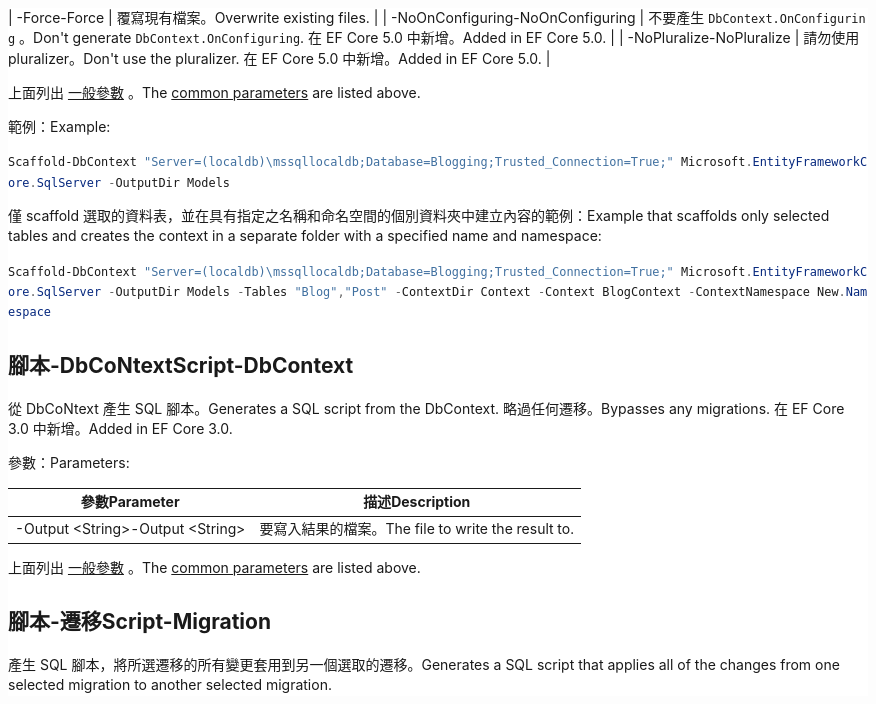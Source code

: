 | <span data-ttu-id="72c82-281">-Force</span><span class="sxs-lookup"><span data-stu-id="72c82-281">-Force</span></span>                             | <span data-ttu-id="72c82-282">覆寫現有檔案。</span><span class="sxs-lookup"><span data-stu-id="72c82-282">Overwrite existing files.</span></span>                                                                                                                                                                                                                                               |
| <span data-ttu-id="72c82-283">-NoOnConfiguring</span><span class="sxs-lookup"><span data-stu-id="72c82-283">-NoOnConfiguring</span></span>                   | <span data-ttu-id="72c82-284">不要產生 `DbContext.OnConfiguring` 。</span><span class="sxs-lookup"><span data-stu-id="72c82-284">Don't generate `DbContext.OnConfiguring`.</span></span> <span data-ttu-id="72c82-285">在 EF Core 5.0 中新增。</span><span class="sxs-lookup"><span data-stu-id="72c82-285">Added in EF Core 5.0.</span></span>                                                                                                                                                                                                         |
| <span data-ttu-id="72c82-286">-NoPluralize</span><span class="sxs-lookup"><span data-stu-id="72c82-286">-NoPluralize</span></span>                       | <span data-ttu-id="72c82-287">請勿使用 pluralizer。</span><span class="sxs-lookup"><span data-stu-id="72c82-287">Don't use the pluralizer.</span></span> <span data-ttu-id="72c82-288">在 EF Core 5.0 中新增。</span><span class="sxs-lookup"><span data-stu-id="72c82-288">Added in EF Core 5.0.</span></span>                                                                                                                                                                                                                         |

<span data-ttu-id="72c82-289">上面列出 [一般參數](#common-parameters) 。</span><span class="sxs-lookup"><span data-stu-id="72c82-289">The [common parameters](#common-parameters) are listed above.</span></span>

<span data-ttu-id="72c82-290">範例：</span><span class="sxs-lookup"><span data-stu-id="72c82-290">Example:</span></span>

```powershell
Scaffold-DbContext "Server=(localdb)\mssqllocaldb;Database=Blogging;Trusted_Connection=True;" Microsoft.EntityFrameworkCore.SqlServer -OutputDir Models
```

<span data-ttu-id="72c82-291">僅 scaffold 選取的資料表，並在具有指定之名稱和命名空間的個別資料夾中建立內容的範例：</span><span class="sxs-lookup"><span data-stu-id="72c82-291">Example that scaffolds only selected tables and creates the context in a separate folder with a specified name and namespace:</span></span>

```powershell
Scaffold-DbContext "Server=(localdb)\mssqllocaldb;Database=Blogging;Trusted_Connection=True;" Microsoft.EntityFrameworkCore.SqlServer -OutputDir Models -Tables "Blog","Post" -ContextDir Context -Context BlogContext -ContextNamespace New.Namespace
```

## <a name="script-dbcontext"></a><span data-ttu-id="72c82-292">腳本-DbCoNtext</span><span class="sxs-lookup"><span data-stu-id="72c82-292">Script-DbContext</span></span>

<span data-ttu-id="72c82-293">從 DbCoNtext 產生 SQL 腳本。</span><span class="sxs-lookup"><span data-stu-id="72c82-293">Generates a SQL script from the DbContext.</span></span> <span data-ttu-id="72c82-294">略過任何遷移。</span><span class="sxs-lookup"><span data-stu-id="72c82-294">Bypasses any migrations.</span></span> <span data-ttu-id="72c82-295">在 EF Core 3.0 中新增。</span><span class="sxs-lookup"><span data-stu-id="72c82-295">Added in EF Core 3.0.</span></span>

<span data-ttu-id="72c82-296">參數：</span><span class="sxs-lookup"><span data-stu-id="72c82-296">Parameters:</span></span>

| <span data-ttu-id="72c82-297">參數</span><span class="sxs-lookup"><span data-stu-id="72c82-297">Parameter</span></span>                      | <span data-ttu-id="72c82-298">描述</span><span class="sxs-lookup"><span data-stu-id="72c82-298">Description</span></span>                      |
| ------------------------------ | -------------------------------- |
| <span data-ttu-id="72c82-299"><nobr>-Output \<String></nobr></span><span class="sxs-lookup"><span data-stu-id="72c82-299"><nobr>-Output \<String></nobr></span></span> | <span data-ttu-id="72c82-300">要寫入結果的檔案。</span><span class="sxs-lookup"><span data-stu-id="72c82-300">The file to write the result to.</span></span> |

<span data-ttu-id="72c82-301">上面列出 [一般參數](#common-parameters) 。</span><span class="sxs-lookup"><span data-stu-id="72c82-301">The [common parameters](#common-parameters) are listed above.</span></span>

## <a name="script-migration"></a><span data-ttu-id="72c82-302">腳本-遷移</span><span class="sxs-lookup"><span data-stu-id="72c82-302">Script-Migration</span></span>

<span data-ttu-id="72c82-303">產生 SQL 腳本，將所選遷移的所有變更套用到另一個選取的遷移。</span><span class="sxs-lookup"><span data-stu-id="72c82-303">Generates a SQL script that applies all of the changes from one selected migration to another selected migration.</span></span>
